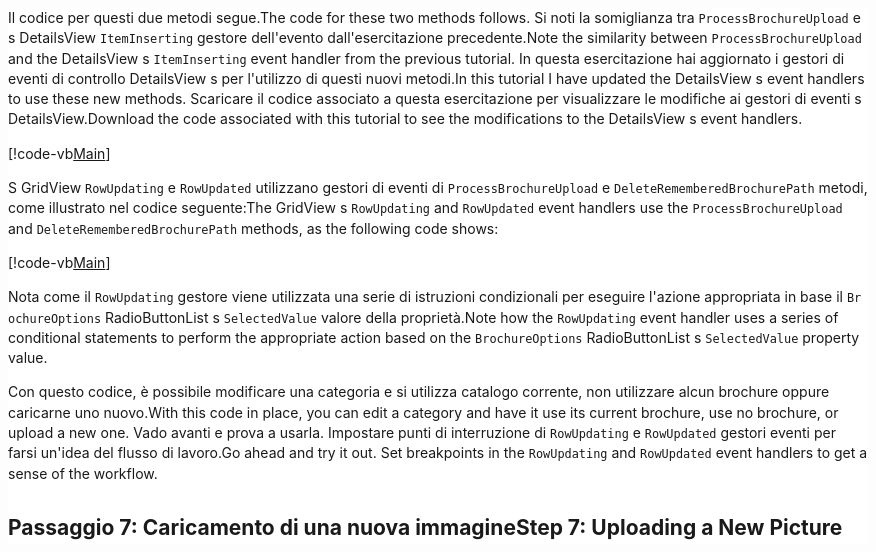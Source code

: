 <span data-ttu-id="79d89-311">Il codice per questi due metodi segue.</span><span class="sxs-lookup"><span data-stu-id="79d89-311">The code for these two methods follows.</span></span> <span data-ttu-id="79d89-312">Si noti la somiglianza tra `ProcessBrochureUpload` e s DetailsView `ItemInserting` gestore dell'evento dall'esercitazione precedente.</span><span class="sxs-lookup"><span data-stu-id="79d89-312">Note the similarity between `ProcessBrochureUpload` and the DetailsView s `ItemInserting` event handler from the previous tutorial.</span></span> <span data-ttu-id="79d89-313">In questa esercitazione hai aggiornato i gestori di eventi di controllo DetailsView s per l'utilizzo di questi nuovi metodi.</span><span class="sxs-lookup"><span data-stu-id="79d89-313">In this tutorial I have updated the DetailsView s event handlers to use these new methods.</span></span> <span data-ttu-id="79d89-314">Scaricare il codice associato a questa esercitazione per visualizzare le modifiche ai gestori di eventi s DetailsView.</span><span class="sxs-lookup"><span data-stu-id="79d89-314">Download the code associated with this tutorial to see the modifications to the DetailsView s event handlers.</span></span>


[!code-vb[Main](updating-and-deleting-existing-binary-data-vb/samples/sample8.vb)]

<span data-ttu-id="79d89-315">S GridView `RowUpdating` e `RowUpdated` utilizzano gestori di eventi di `ProcessBrochureUpload` e `DeleteRememberedBrochurePath` metodi, come illustrato nel codice seguente:</span><span class="sxs-lookup"><span data-stu-id="79d89-315">The GridView s `RowUpdating` and `RowUpdated` event handlers use the `ProcessBrochureUpload` and `DeleteRememberedBrochurePath` methods, as the following code shows:</span></span>


[!code-vb[Main](updating-and-deleting-existing-binary-data-vb/samples/sample9.vb)]

<span data-ttu-id="79d89-316">Nota come il `RowUpdating` gestore viene utilizzata una serie di istruzioni condizionali per eseguire l'azione appropriata in base il `BrochureOptions` RadioButtonList s `SelectedValue` valore della proprietà.</span><span class="sxs-lookup"><span data-stu-id="79d89-316">Note how the `RowUpdating` event handler uses a series of conditional statements to perform the appropriate action based on the `BrochureOptions` RadioButtonList s `SelectedValue` property value.</span></span>

<span data-ttu-id="79d89-317">Con questo codice, è possibile modificare una categoria e si utilizza catalogo corrente, non utilizzare alcun brochure oppure caricarne uno nuovo.</span><span class="sxs-lookup"><span data-stu-id="79d89-317">With this code in place, you can edit a category and have it use its current brochure, use no brochure, or upload a new one.</span></span> <span data-ttu-id="79d89-318">Vado avanti e prova a usarla. Impostare punti di interruzione di `RowUpdating` e `RowUpdated` gestori eventi per farsi un'idea del flusso di lavoro.</span><span class="sxs-lookup"><span data-stu-id="79d89-318">Go ahead and try it out. Set breakpoints in the `RowUpdating` and `RowUpdated` event handlers to get a sense of the workflow.</span></span>

## <a name="step-7-uploading-a-new-picture"></a><span data-ttu-id="79d89-319">Passaggio 7: Caricamento di una nuova immagine</span><span class="sxs-lookup"><span data-stu-id="79d89-319">Step 7: Uploading a New Picture</span></span>
